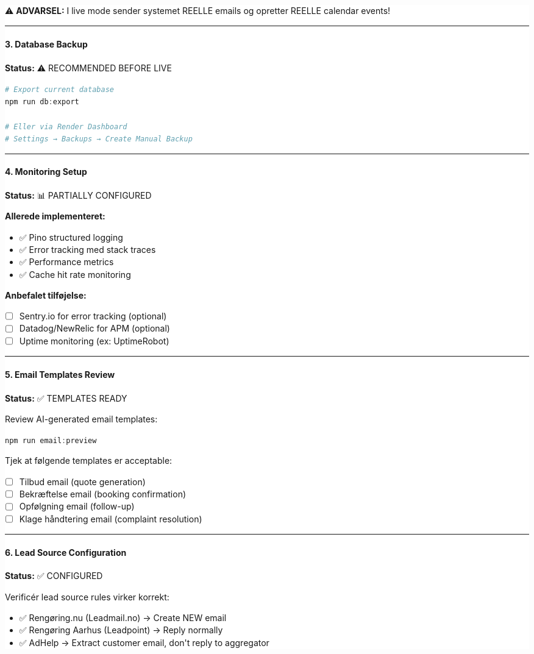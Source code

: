 ⚠️ **ADVARSEL:** I live mode sender systemet REELLE emails og opretter REELLE calendar events!

---

#### 3. Database Backup
**Status:** ⚠️ RECOMMENDED BEFORE LIVE

```powershell
# Export current database
npm run db:export

# Eller via Render Dashboard
# Settings → Backups → Create Manual Backup
```

---

#### 4. Monitoring Setup
**Status:** 📊 PARTIALLY CONFIGURED

**Allerede implementeret:**
- ✅ Pino structured logging
- ✅ Error tracking med stack traces
- ✅ Performance metrics
- ✅ Cache hit rate monitoring

**Anbefalet tilføjelse:**
- [ ] Sentry.io for error tracking (optional)
- [ ] Datadog/NewRelic for APM (optional)
- [ ] Uptime monitoring (ex: UptimeRobot)

---

#### 5. Email Templates Review
**Status:** ✅ TEMPLATES READY

Review AI-generated email templates:
```powershell
npm run email:preview
```

Tjek at følgende templates er acceptable:
- [ ] Tilbud email (quote generation)
- [ ] Bekræftelse email (booking confirmation)
- [ ] Opfølgning email (follow-up)
- [ ] Klage håndtering email (complaint resolution)

---

#### 6. Lead Source Configuration
**Status:** ✅ CONFIGURED

Verificér lead source rules virker korrekt:
- ✅ Rengøring.nu (Leadmail.no) → Create NEW email
- ✅ Rengøring Aarhus (Leadpoint) → Reply normally
- ✅ AdHelp → Extract customer email, don't reply to aggregator
